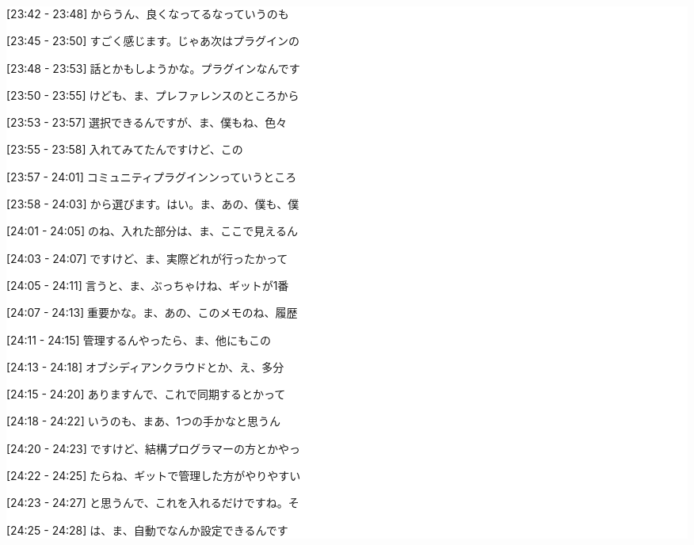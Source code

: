 [23:42 - 23:48]
からうん、良くなってるなっていうのも

[23:45 - 23:50]
すごく感じます。じゃあ次はプラグインの

[23:48 - 23:53]
話とかもしようかな。プラグインなんです

[23:50 - 23:55]
けども、ま、プレファレンスのところから

[23:53 - 23:57]
選択できるんですが、ま、僕もね、色々

[23:55 - 23:58]
入れてみてたんですけど、この

[23:57 - 24:01]
コミュニティプラグインンっていうところ

[23:58 - 24:03]
から選びます。はい。ま、あの、僕も、僕

[24:01 - 24:05]
のね、入れた部分は、ま、ここで見えるん

[24:03 - 24:07]
ですけど、ま、実際どれが行ったかって

[24:05 - 24:11]
言うと、ま、ぶっちゃけね、ギットが1番

[24:07 - 24:13]
重要かな。ま、あの、このメモのね、履歴

[24:11 - 24:15]
管理するんやったら、ま、他にもこの

[24:13 - 24:18]
オブシディアンクラウドとか、え、多分

[24:15 - 24:20]
ありますんで、これで同期するとかって

[24:18 - 24:22]
いうのも、まあ、1つの手かなと思うん

[24:20 - 24:23]
ですけど、結構プログラマーの方とかやっ

[24:22 - 24:25]
たらね、ギットで管理した方がやりやすい

[24:23 - 24:27]
と思うんで、これを入れるだけですね。そ

[24:25 - 24:28]
は、ま、自動でなんか設定できるんです
